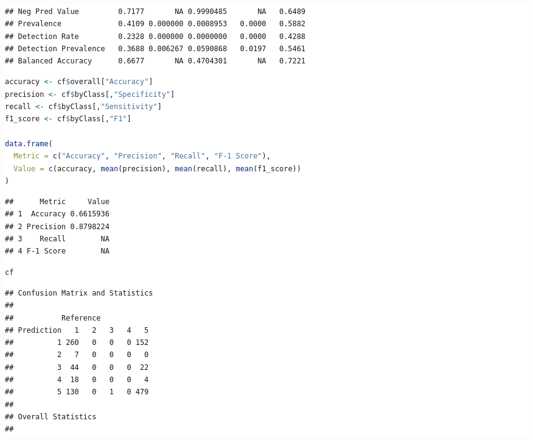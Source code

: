     ## Neg Pred Value         0.7177       NA 0.9990485       NA   0.6489
    ## Prevalence             0.4109 0.000000 0.0008953   0.0000   0.5882
    ## Detection Rate         0.2328 0.000000 0.0000000   0.0000   0.4288
    ## Detection Prevalence   0.3688 0.006267 0.0590868   0.0197   0.5461
    ## Balanced Accuracy      0.6677       NA 0.4704301       NA   0.7221

``` r
accuracy <- cf$overall["Accuracy"]
precision <- cf$byClass[,"Specificity"]
recall <- cf$byClass[,"Sensitivity"]
f1_score <- cf$byClass[,"F1"]

data.frame(
  Metric = c("Accuracy", "Precision", "Recall", "F-1 Score"),
  Value = c(accuracy, mean(precision), mean(recall), mean(f1_score))
)
```

    ##      Metric     Value
    ## 1  Accuracy 0.6615936
    ## 2 Precision 0.8798224
    ## 3    Recall        NA
    ## 4 F-1 Score        NA

``` r
cf
```

    ## Confusion Matrix and Statistics
    ## 
    ##           Reference
    ## Prediction   1   2   3   4   5
    ##          1 260   0   0   0 152
    ##          2   7   0   0   0   0
    ##          3  44   0   0   0  22
    ##          4  18   0   0   0   4
    ##          5 130   0   1   0 479
    ## 
    ## Overall Statistics
    ##                                          